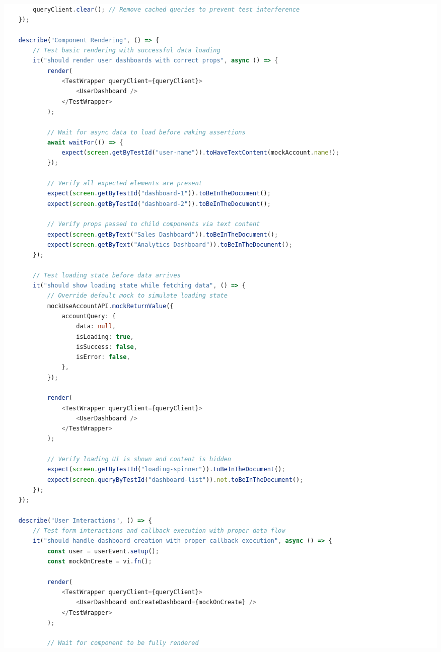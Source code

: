 ```typescript jsx
        queryClient.clear(); // Remove cached queries to prevent test interference
    });

    describe("Component Rendering", () => {
        // Test basic rendering with successful data loading
        it("should render user dashboards with correct props", async () => {
            render(
                <TestWrapper queryClient={queryClient}>
                    <UserDashboard />
                </TestWrapper>
            );

            // Wait for async data to load before making assertions
            await waitFor(() => {
                expect(screen.getByTestId("user-name")).toHaveTextContent(mockAccount.name!);
            });

            // Verify all expected elements are present
            expect(screen.getByTestId("dashboard-1")).toBeInTheDocument();
            expect(screen.getByTestId("dashboard-2")).toBeInTheDocument();

            // Verify props passed to child components via text content
            expect(screen.getByText("Sales Dashboard")).toBeInTheDocument();
            expect(screen.getByText("Analytics Dashboard")).toBeInTheDocument();
        });

        // Test loading state before data arrives
        it("should show loading state while fetching data", () => {
            // Override default mock to simulate loading state
            mockUseAccountAPI.mockReturnValue({
                accountQuery: {
                    data: null,
                    isLoading: true,
                    isSuccess: false,
                    isError: false,
                },
            });

            render(
                <TestWrapper queryClient={queryClient}>
                    <UserDashboard />
                </TestWrapper>
            );

            // Verify loading UI is shown and content is hidden
            expect(screen.getByTestId("loading-spinner")).toBeInTheDocument();
            expect(screen.queryByTestId("dashboard-list")).not.toBeInTheDocument();
        });
    });

    describe("User Interactions", () => {
        // Test form interactions and callback execution with proper data flow
        it("should handle dashboard creation with proper callback execution", async () => {
            const user = userEvent.setup();
            const mockOnCreate = vi.fn();

            render(
                <TestWrapper queryClient={queryClient}>
                    <UserDashboard onCreateDashboard={mockOnCreate} />
                </TestWrapper>
            );

            // Wait for component to be fully rendered
```